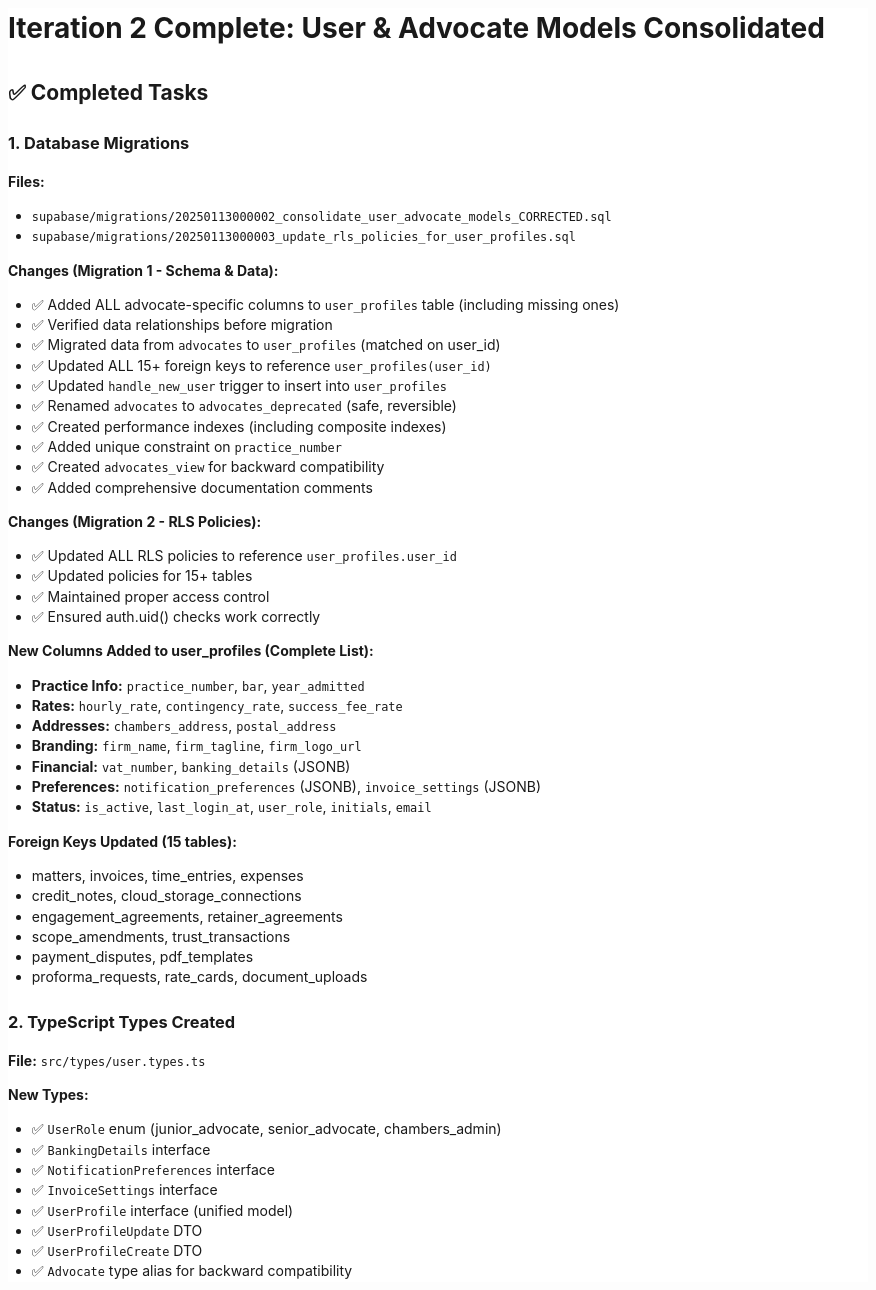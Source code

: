 # Iteration 2 Complete: User & Advocate Models Consolidated

## ✅ Completed Tasks

### 1. Database Migrations
**Files:** 
- `supabase/migrations/20250113000002_consolidate_user_advocate_models_CORRECTED.sql`
- `supabase/migrations/20250113000003_update_rls_policies_for_user_profiles.sql`

**Changes (Migration 1 - Schema & Data):**
- ✅ Added ALL advocate-specific columns to `user_profiles` table (including missing ones)
- ✅ Verified data relationships before migration
- ✅ Migrated data from `advocates` to `user_profiles` (matched on user_id)
- ✅ Updated ALL 15+ foreign keys to reference `user_profiles(user_id)`
- ✅ Updated `handle_new_user` trigger to insert into `user_profiles`
- ✅ Renamed `advocates` to `advocates_deprecated` (safe, reversible)
- ✅ Created performance indexes (including composite indexes)
- ✅ Added unique constraint on `practice_number`
- ✅ Created `advocates_view` for backward compatibility
- ✅ Added comprehensive documentation comments

**Changes (Migration 2 - RLS Policies):**
- ✅ Updated ALL RLS policies to reference `user_profiles.user_id`
- ✅ Updated policies for 15+ tables
- ✅ Maintained proper access control
- ✅ Ensured auth.uid() checks work correctly

**New Columns Added to user_profiles (Complete List):**
- **Practice Info:** `practice_number`, `bar`, `year_admitted`
- **Rates:** `hourly_rate`, `contingency_rate`, `success_fee_rate`
- **Addresses:** `chambers_address`, `postal_address`
- **Branding:** `firm_name`, `firm_tagline`, `firm_logo_url`
- **Financial:** `vat_number`, `banking_details` (JSONB)
- **Preferences:** `notification_preferences` (JSONB), `invoice_settings` (JSONB)
- **Status:** `is_active`, `last_login_at`, `user_role`, `initials`, `email`

**Foreign Keys Updated (15 tables):**
- matters, invoices, time_entries, expenses
- credit_notes, cloud_storage_connections
- engagement_agreements, retainer_agreements
- scope_amendments, trust_transactions
- payment_disputes, pdf_templates
- proforma_requests, rate_cards, document_uploads

### 2. TypeScript Types Created
**File:** `src/types/user.types.ts`

**New Types:**
- ✅ `UserRole` enum (junior_advocate, senior_advocate, chambers_admin)
- ✅ `BankingDetails` interface
- ✅ `NotificationPreferences` interface
- ✅ `InvoiceSettings` interface
- ✅ `UserProfile` interface (unified model)
- ✅ `UserProfileUpdate` DTO
- ✅ `UserProfileCreate` DTO
- ✅ `Advocate` type alias for backward compatibility
